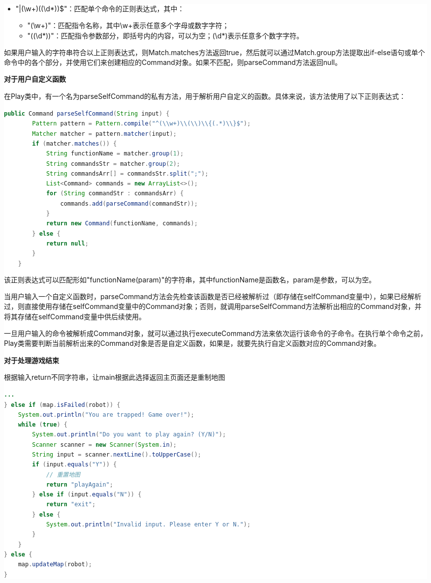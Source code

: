 - "|(\w+)\((\d*)\)$"：匹配单个命令的正则表达式，其中：

  - "(\w+)"：匹配指令名称，其中\w+表示任意多个字母或数字字符；
  - "\((\d*)\)"：匹配指令参数部分，即括号内的内容，可以为空；(\d*)表示任意多个数字字符。

如果用户输入的字符串符合以上正则表达式，则Match.matches方法返回true，然后就可以通过Match.group方法提取出if-else语句或单个命令中的各个部分，并使用它们来创建相应的Command对象。如果不匹配，则parseCommand方法返回null。

**对于用户自定义函数**

在Play类中，有一个名为parseSelfCommand的私有方法，用于解析用户自定义的函数。具体来说，该方法使用了以下正则表达式：

```java
public Command parseSelfCommand(String input) {
        Pattern pattern = Pattern.compile("^(\\w+)\\(\\)\\{(.*)\\}$");
        Matcher matcher = pattern.matcher(input);
        if (matcher.matches()) {
            String functionName = matcher.group(1);
            String commandsStr = matcher.group(2);
            String commandsArr[] = commandsStr.split(";");
            List<Command> commands = new ArrayList<>();
            for (String commandStr : commandsArr) {
                commands.add(parseCommand(commandStr));
            }
            return new Command(functionName, commands);
        } else {
            return null;
        }
    }
```

该正则表达式可以匹配形如"functionName(param)"的字符串，其中functionName是函数名，param是参数，可以为空。

当用户输入一个自定义函数时，parseCommand方法会先检查该函数是否已经被解析过（即存储在selfCommand变量中），如果已经解析过，则直接使用存储在selfCommand变量中的Command对象；否则，就调用parseSelfCommand方法解析出相应的Command对象，并将其存储在selfCommand变量中供后续使用。

一旦用户输入的命令被解析成Command对象，就可以通过执行executeCommand方法来依次运行该命令的子命令。在执行单个命令之前，Play类需要判断当前解析出来的Command对象是否是自定义函数，如果是，就要先执行自定义函数对应的Command对象。

**对于处理游戏结束**

根据输入return不同字符串，让main根据此选择返回主页面还是重制地图

```java
...
} else if (map.isFailed(robot)) {
    System.out.println("You are trapped! Game over!");
    while (true) {
        System.out.println("Do you want to play again? (Y/N)");
        Scanner scanner = new Scanner(System.in);
        String input = scanner.nextLine().toUpperCase();
        if (input.equals("Y")) {
            // 重置地图
            return "playAgain";
        } else if (input.equals("N")) {
            return "exit";
        } else {
            System.out.println("Invalid input. Please enter Y or N.");
        }
    }
} else {
    map.updateMap(robot);
}
```
